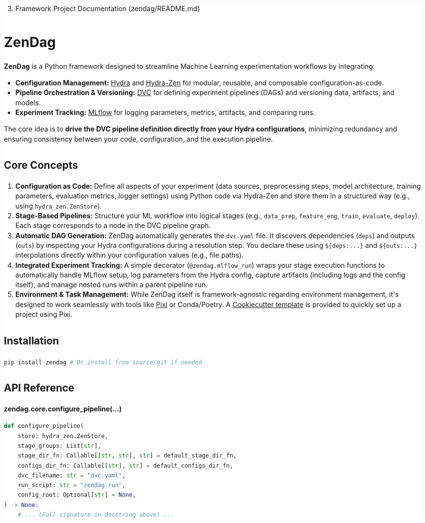 3. Framework Project Documentation (zendag/README.md)

      
# ZenDag

**ZenDag** is a Python framework designed to streamline Machine Learning experimentation workflows by integrating:

*   **Configuration Management:** [Hydra](https://hydra.cc/) and [Hydra-Zen](https://mit-ll-responsible-ai.github.io/hydra-zen/) for modular, reusable, and composable configuration-as-code.
*   **Pipeline Orchestration & Versioning:** [DVC](https://dvc.org/) for defining experiment pipelines (DAGs) and versioning data, artifacts, and models.
*   **Experiment Tracking:** [MLflow](https://mlflow.org/) for logging parameters, metrics, artifacts, and comparing runs.

The core idea is to **drive the DVC pipeline definition directly from your Hydra configurations**, minimizing redundancy and ensuring consistency between your code, configuration, and the execution pipeline.

## Core Concepts

1.  **Configuration as Code:** Define all aspects of your experiment (data sources, preprocessing steps, model architecture, training parameters, evaluation metrics, logger settings) using Python code via Hydra-Zen and store them in a structured way (e.g., using `hydra_zen.ZenStore`).
2.  **Stage-Based Pipelines:** Structure your ML workflow into logical stages (e.g., `data_prep`, `feature_eng`, `train`, `evaluate`, `deploy`). Each stage corresponds to a node in the DVC pipeline graph.
3.  **Automatic DAG Generation:** ZenDag automatically generates the `dvc.yaml` file. It discovers dependencies (`deps`) and outputs (`outs`) by inspecting your Hydra configurations during a resolution step. You declare these using `${deps:...}` and `${outs:...}` interpolations directly within your configuration values (e.g., file paths).
4.  **Integrated Experiment Tracking:** A simple decorator (`@zendag.mlflow_run`) wraps your stage execution functions to automatically handle MLflow setup, log parameters from the Hydra config, capture artifacts (including logs and the config itself), and manage nested runs within a parent pipeline run.
5.  **Environment & Task Management:** While ZenDag itself is framework-agnostic regarding environment management, it's designed to work seamlessly with tools like [Pixi](https://pixi.sh/) or Conda/Poetry. A [Cookiecutter template](#cookiecutter-template) is provided to quickly set up a project using Pixi.

## Installation

```bash
pip install zendag # Or install from source/git if needed
```
    

## API Reference

**zendag.core.configure_pipeline(...)**

      
```python
def configure_pipeline(
    store: hydra_zen.ZenStore,
    stage_groups: List[str],
    stage_dir_fn: Callable[[str, str], str] = default_stage_dir_fn,
    configs_dir_fn: Callable[[str], str] = default_configs_dir_fn,
    dvc_filename: str = "dvc.yaml",
    run_script: str = "zendag.run",
    config_root: Optional[str] = None,
) -> None:
    # ... (Full signature in docstring above) ...
```
    